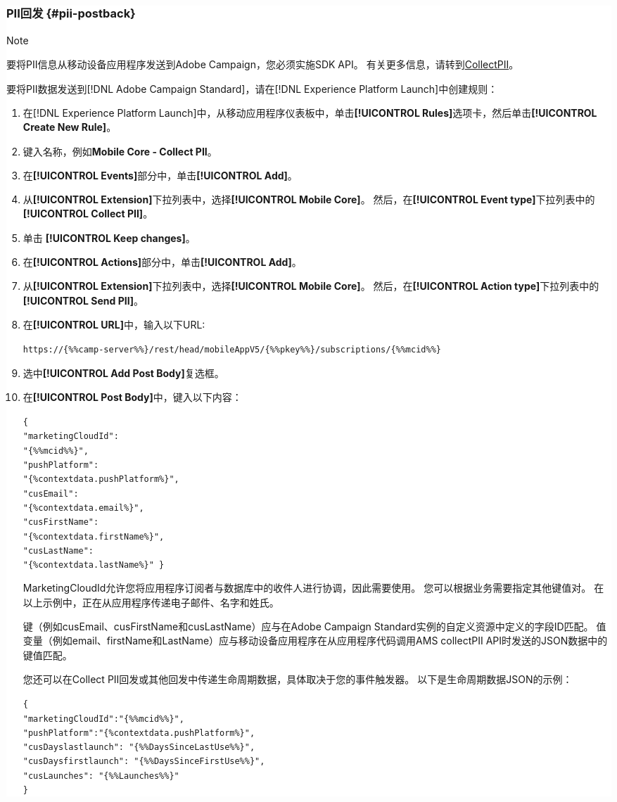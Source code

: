 ### PII回发 {#pii-postback}

>[!NOTE]
>
>要将PII信息从移动设备应用程序发送到Adobe Campaign，您必须实施SDK API。 有关更多信息，请转到[CollectPII](https://aep-sdks.gitbook.io/docs/using-mobile-extensions/mobile-core/mobile-core-api-reference#collect-pii)。

要将PII数据发送到[!DNL Adobe Campaign Standard]，请在[!DNL Experience Platform Launch]中创建规则：

1. 在[!DNL Experience Platform Launch]中，从移动应用程序仪表板中，单击&#x200B;**[!UICONTROL Rules]**&#x200B;选项卡，然后单击&#x200B;**[!UICONTROL Create New Rule]**。

1. 键入名称，例如&#x200B;**Mobile Core - Collect PII**。

1. 在&#x200B;**[!UICONTROL Events]**&#x200B;部分中，单击&#x200B;**[!UICONTROL Add]**。

1. 从&#x200B;**[!UICONTROL Extension]**&#x200B;下拉列表中，选择&#x200B;**[!UICONTROL Mobile Core]**。 然后，在&#x200B;**[!UICONTROL Event type]**&#x200B;下拉列表中的&#x200B;**[!UICONTROL Collect PII]**。

1. 单击 **[!UICONTROL Keep changes]**。

1. 在&#x200B;**[!UICONTROL Actions]**&#x200B;部分中，单击&#x200B;**[!UICONTROL Add]**。

1. 从&#x200B;**[!UICONTROL Extension]**&#x200B;下拉列表中，选择&#x200B;**[!UICONTROL Mobile Core]**。 然后，在&#x200B;**[!UICONTROL Action type]**&#x200B;下拉列表中的&#x200B;**[!UICONTROL Send PII]**。

1. 在&#x200B;**[!UICONTROL URL]**&#x200B;中，输入以下URL:

   ```
   https://{%%camp-server%%}/rest/head/mobileAppV5/{%%pkey%%}/subscriptions/{%%mcid%%}
   ```

1. 选中&#x200B;**[!UICONTROL Add Post Body]**&#x200B;复选框。

1. 在&#x200B;**[!UICONTROL Post Body]**&#x200B;中，键入以下内容：

   ```
   {
   "marketingCloudId":
   "{%%mcid%%}",
   "pushPlatform":
   "{%contextdata.pushPlatform%}",
   "cusEmail":
   "{%contextdata.email%}",
   "cusFirstName":
   "{%contextdata.firstName%}",
   "cusLastName":
   "{%contextdata.lastName%}" }
   ```

   MarketingCloudId允许您将应用程序订阅者与数据库中的收件人进行协调，因此需要使用。 您可以根据业务需要指定其他键值对。 在以上示例中，正在从应用程序传递电子邮件、名字和姓氏。

   键（例如cusEmail、cusFirstName和cusLastName）应与在Adobe Campaign Standard实例的自定义资源中定义的字段ID匹配。 值变量（例如email、firstName和LastName）应与移动设备应用程序在从应用程序代码调用AMS collectPII API时发送的JSON数据中的键值匹配。

   您还可以在Collect PII回发或其他回发中传递生命周期数据，具体取决于您的事件触发器。 以下是生命周期数据JSON的示例：

   ```
   {
   "marketingCloudId":"{%%mcid%%}",
   "pushPlatform":"{%contextdata.pushPlatform%}",
   "cusDayslastlaunch": "{%%DaysSinceLastUse%%}", 
   "cusDaysfirstlaunch": "{%%DaysSinceFirstUse%%}", 
   "cusLaunches": "{%%Launches%%}"
   }
   ```
